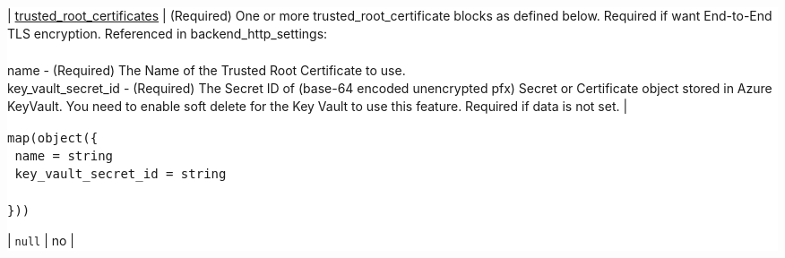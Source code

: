 | <a name="input_trusted_root_certificates"></a> [trusted_root_certificates](#input_trusted_root_certificates)                | (Required) One or more trusted_root_certificate blocks as defined below. Required if want End-to-End TLS encryption. Referenced in backend_http_settings:<br><br> name - (Required) The Name of the Trusted Root Certificate to use.<br> key_vault_secret_id - (Required) The Secret ID of (base-64 encoded unencrypted pfx) Secret or Certificate object stored in Azure KeyVault. You need to enable soft delete for the Key Vault to use this feature. Required if data is not set.                                                                                                                                                                                                                                                                                                                                                                                                                                                                                                                                                                                                                                                                                                                                                                                                                                                                                                                                                                                                                                                                                                                                                                                                                                                                                                                                                                                                                                                                                                                                                                                                                                                                                                                                                                                                                                             | <pre>map(object({<br> name = string<br> key_vault_secret_id = string<br> }))</pre>                                                                                                                                                                                                                                                                                                                                                                                                                                                                                                                                                                                                                                                                                                            | `null`  |    no    |